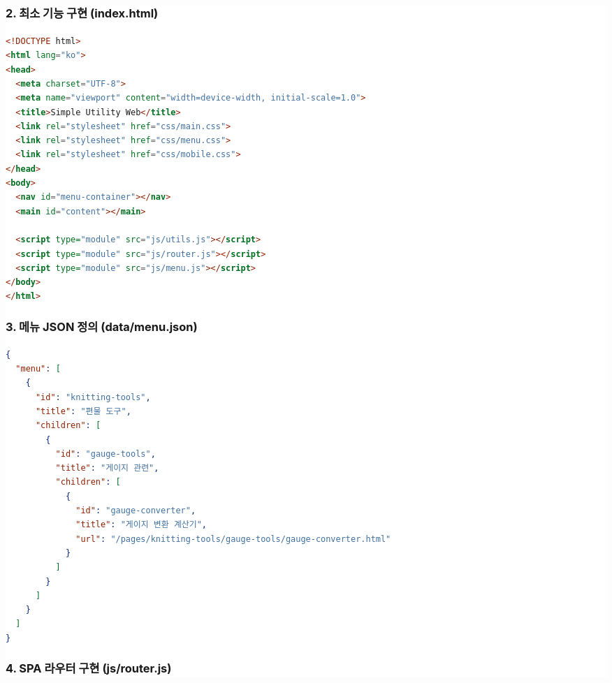 ### 2. 최소 기능 구현 (index.html)

```html
<!DOCTYPE html>
<html lang="ko">
<head>
  <meta charset="UTF-8">
  <meta name="viewport" content="width=device-width, initial-scale=1.0">
  <title>Simple Utility Web</title>
  <link rel="stylesheet" href="css/main.css">
  <link rel="stylesheet" href="css/menu.css">
  <link rel="stylesheet" href="css/mobile.css">
</head>
<body>
  <nav id="menu-container"></nav>
  <main id="content"></main>

  <script type="module" src="js/utils.js"></script>
  <script type="module" src="js/router.js"></script>
  <script type="module" src="js/menu.js"></script>
</body>
</html>
```

### 3. 메뉴 JSON 정의 (data/menu.json)

```json
{
  "menu": [
    {
      "id": "knitting-tools",
      "title": "편물 도구",
      "children": [
        {
          "id": "gauge-tools",
          "title": "게이지 관련",
          "children": [
            {
              "id": "gauge-converter",
              "title": "게이지 변환 계산기",
              "url": "/pages/knitting-tools/gauge-tools/gauge-converter.html"
            }
          ]
        }
      ]
    }
  ]
}
```

### 4. SPA 라우터 구현 (js/router.js)
